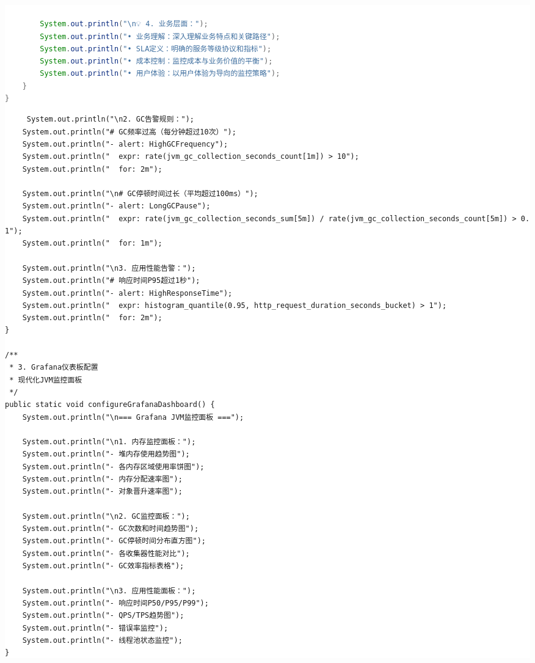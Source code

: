 ```java
        
        System.out.println("\n💡 4. 业务层面：");
        System.out.println("• 业务理解：深入理解业务特点和关键路径");
        System.out.println("• SLA定义：明确的服务等级协议和指标");
        System.out.println("• 成本控制：监控成本与业务价值的平衡");
        System.out.println("• 用户体验：以用户体验为导向的监控策略");
    }
}
```

         
         System.out.println("\n2. GC告警规则：");
        System.out.println("# GC频率过高（每分钟超过10次）");
        System.out.println("- alert: HighGCFrequency");
        System.out.println("  expr: rate(jvm_gc_collection_seconds_count[1m]) > 10");
        System.out.println("  for: 2m");
        
        System.out.println("\n# GC停顿时间过长（平均超过100ms）");
        System.out.println("- alert: LongGCPause");
        System.out.println("  expr: rate(jvm_gc_collection_seconds_sum[5m]) / rate(jvm_gc_collection_seconds_count[5m]) > 0.1");
        System.out.println("  for: 1m");
        
        System.out.println("\n3. 应用性能告警：");
        System.out.println("# 响应时间P95超过1秒");
        System.out.println("- alert: HighResponseTime");
        System.out.println("  expr: histogram_quantile(0.95, http_request_duration_seconds_bucket) > 1");
        System.out.println("  for: 2m");
    }
    
    /**
     * 3. Grafana仪表板配置
     * 现代化JVM监控面板
     */
    public static void configureGrafanaDashboard() {
        System.out.println("\n=== Grafana JVM监控面板 ===");
        
        System.out.println("\n1. 内存监控面板：");
        System.out.println("- 堆内存使用趋势图");
        System.out.println("- 各内存区域使用率饼图");
        System.out.println("- 内存分配速率图");
        System.out.println("- 对象晋升速率图");
        
        System.out.println("\n2. GC监控面板：");
        System.out.println("- GC次数和时间趋势图");
        System.out.println("- GC停顿时间分布直方图");
        System.out.println("- 各收集器性能对比");
        System.out.println("- GC效率指标表格");
        
        System.out.println("\n3. 应用性能面板：");
        System.out.println("- 响应时间P50/P95/P99");
        System.out.println("- QPS/TPS趋势图");
        System.out.println("- 错误率监控");
        System.out.println("- 线程池状态监控");
    }
    